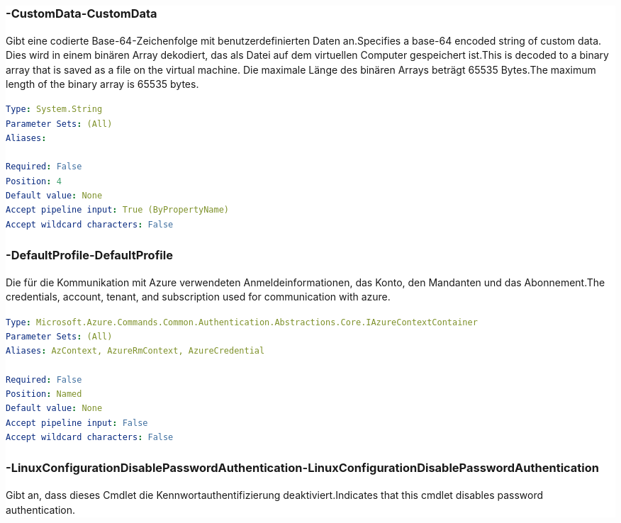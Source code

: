 ### <span data-ttu-id="6dc2b-122">-CustomData</span><span class="sxs-lookup"><span data-stu-id="6dc2b-122">-CustomData</span></span>
<span data-ttu-id="6dc2b-123">Gibt eine codierte Base-64-Zeichenfolge mit benutzerdefinierten Daten an.</span><span class="sxs-lookup"><span data-stu-id="6dc2b-123">Specifies a base-64 encoded string of custom data.</span></span>
<span data-ttu-id="6dc2b-124">Dies wird in einem binären Array dekodiert, das als Datei auf dem virtuellen Computer gespeichert ist.</span><span class="sxs-lookup"><span data-stu-id="6dc2b-124">This is decoded to a binary array that is saved as a file on the virtual machine.</span></span>
<span data-ttu-id="6dc2b-125">Die maximale Länge des binären Arrays beträgt 65535 Bytes.</span><span class="sxs-lookup"><span data-stu-id="6dc2b-125">The maximum length of the binary array is 65535 bytes.</span></span>

```yaml
Type: System.String
Parameter Sets: (All)
Aliases:

Required: False
Position: 4
Default value: None
Accept pipeline input: True (ByPropertyName)
Accept wildcard characters: False
```

### <span data-ttu-id="6dc2b-126">-DefaultProfile</span><span class="sxs-lookup"><span data-stu-id="6dc2b-126">-DefaultProfile</span></span>
<span data-ttu-id="6dc2b-127">Die für die Kommunikation mit Azure verwendeten Anmeldeinformationen, das Konto, den Mandanten und das Abonnement.</span><span class="sxs-lookup"><span data-stu-id="6dc2b-127">The credentials, account, tenant, and subscription used for communication with azure.</span></span>

```yaml
Type: Microsoft.Azure.Commands.Common.Authentication.Abstractions.Core.IAzureContextContainer
Parameter Sets: (All)
Aliases: AzContext, AzureRmContext, AzureCredential

Required: False
Position: Named
Default value: None
Accept pipeline input: False
Accept wildcard characters: False
```

### <span data-ttu-id="6dc2b-128">-LinuxConfigurationDisablePasswordAuthentication</span><span class="sxs-lookup"><span data-stu-id="6dc2b-128">-LinuxConfigurationDisablePasswordAuthentication</span></span>
<span data-ttu-id="6dc2b-129">Gibt an, dass dieses Cmdlet die Kennwortauthentifizierung deaktiviert.</span><span class="sxs-lookup"><span data-stu-id="6dc2b-129">Indicates that this cmdlet disables password authentication.</span></span>
